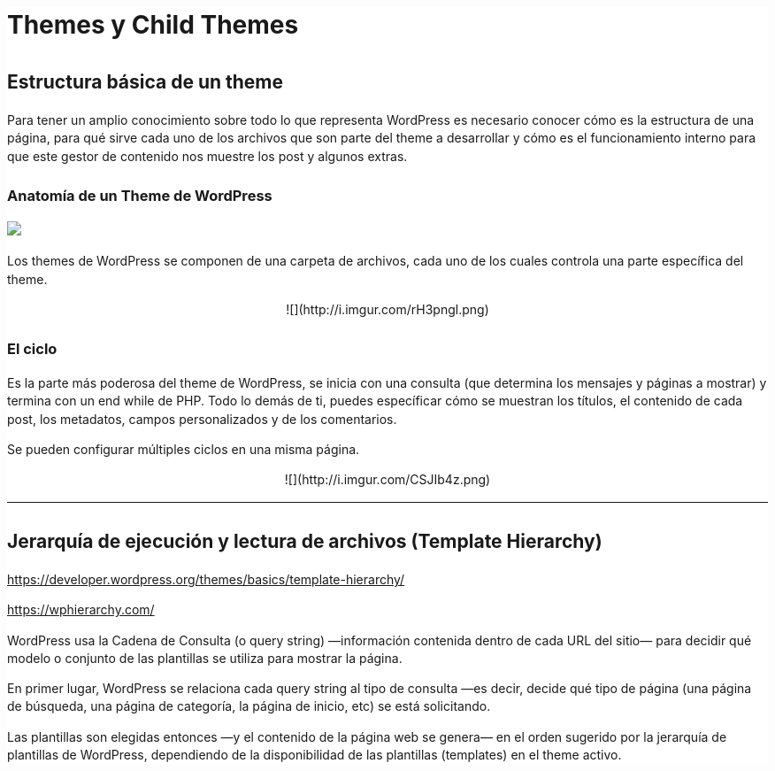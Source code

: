 # Themes y Child Themes

## Estructura básica de un theme

Para tener un amplio conocimiento sobre todo lo que representa WordPress es necesario conocer cómo es la estructura de una página, para qué sirve cada uno de los archivos que son parte del theme a desarrollar y cómo es el funcionamiento interno para que este gestor de contenido nos muestre los post y algunos extras.

### Anatomía de un Theme de WordPress

![](http://i.imgur.com/IpmDtmT.png)

Los themes de WordPress se componen de una carpeta de archivos, cada uno de los cuales controla una parte específica del theme.

<div align="center">
![](http://i.imgur.com/rH3pngl.png)
</div>

### El ciclo

Es la parte más poderosa del theme de WordPress, se inicia con una consulta (que determina los mensajes y páginas a mostrar) y termina con un end while de PHP. Todo lo demás de ti, puedes específicar cómo se muestran los títulos, el contenido de cada post, los metadatos, campos personalizados y de los comentarios.

Se pueden configurar múltiples ciclos en una misma página.

<div align="center">
![](http://i.imgur.com/CSJIb4z.png)
</div>

---

## Jerarquía de ejecución y lectura de archivos (Template Hierarchy)

https://developer.wordpress.org/themes/basics/template-hierarchy/

https://wphierarchy.com/

WordPress usa la Cadena de Consulta (o query string) —información contenida dentro de cada URL del sitio— para decidir qué modelo o conjunto de las plantillas se utiliza para mostrar la página.

En primer lugar, WordPress se relaciona cada query string al tipo de consulta —es decir, decide qué tipo de página (una página de búsqueda, una página de categoría, la página de inicio, etc) se está solicitando.

Las plantillas son elegidas entonces —y el contenido de la página web se genera— en el orden sugerido por la jerarquía de plantillas de WordPress, dependiendo de la disponibilidad de las plantillas (templates) en el theme activo.
